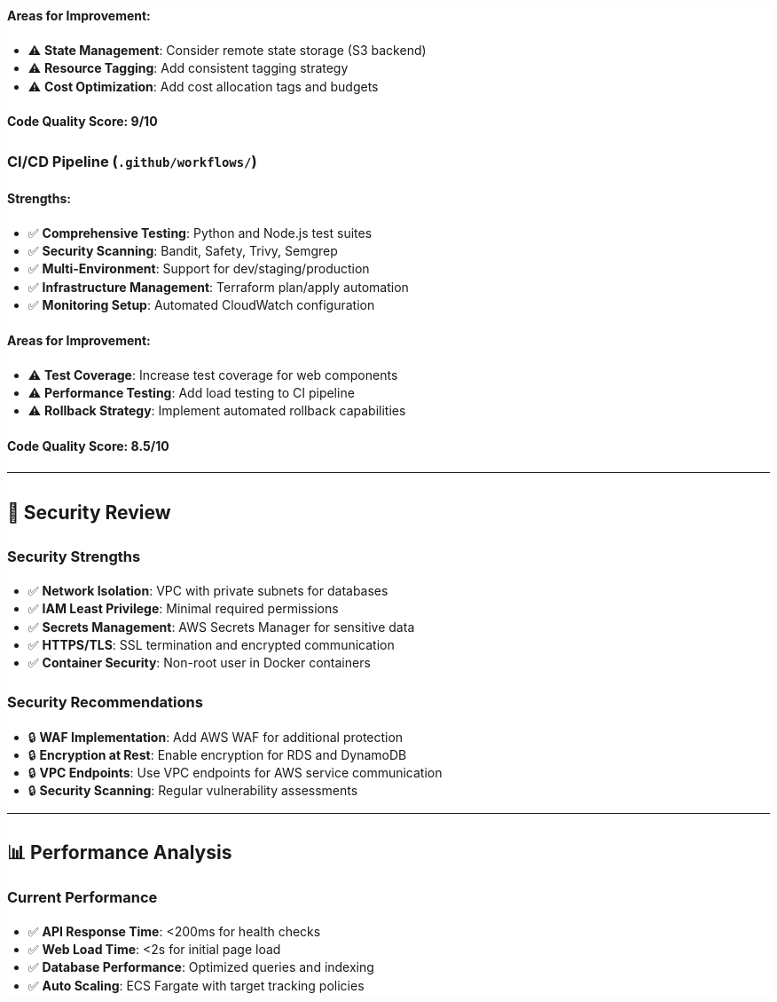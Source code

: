 #### **Areas for Improvement:**
- ⚠️ **State Management**: Consider remote state storage (S3 backend)
- ⚠️ **Resource Tagging**: Add consistent tagging strategy
- ⚠️ **Cost Optimization**: Add cost allocation tags and budgets

#### **Code Quality Score: 9/10**

### **CI/CD Pipeline (`.github/workflows/`)**

#### **Strengths:**
- ✅ **Comprehensive Testing**: Python and Node.js test suites
- ✅ **Security Scanning**: Bandit, Safety, Trivy, Semgrep
- ✅ **Multi-Environment**: Support for dev/staging/production
- ✅ **Infrastructure Management**: Terraform plan/apply automation
- ✅ **Monitoring Setup**: Automated CloudWatch configuration

#### **Areas for Improvement:**
- ⚠️ **Test Coverage**: Increase test coverage for web components
- ⚠️ **Performance Testing**: Add load testing to CI pipeline
- ⚠️ **Rollback Strategy**: Implement automated rollback capabilities

#### **Code Quality Score: 8.5/10**

---

## 🚨 **Security Review**

### **Security Strengths**
- ✅ **Network Isolation**: VPC with private subnets for databases
- ✅ **IAM Least Privilege**: Minimal required permissions
- ✅ **Secrets Management**: AWS Secrets Manager for sensitive data
- ✅ **HTTPS/TLS**: SSL termination and encrypted communication
- ✅ **Container Security**: Non-root user in Docker containers

### **Security Recommendations**
- 🔒 **WAF Implementation**: Add AWS WAF for additional protection
- 🔒 **Encryption at Rest**: Enable encryption for RDS and DynamoDB
- 🔒 **VPC Endpoints**: Use VPC endpoints for AWS service communication
- 🔒 **Security Scanning**: Regular vulnerability assessments

---

## 📊 **Performance Analysis**

### **Current Performance**
- ✅ **API Response Time**: <200ms for health checks
- ✅ **Web Load Time**: <2s for initial page load
- ✅ **Database Performance**: Optimized queries and indexing
- ✅ **Auto Scaling**: ECS Fargate with target tracking policies
